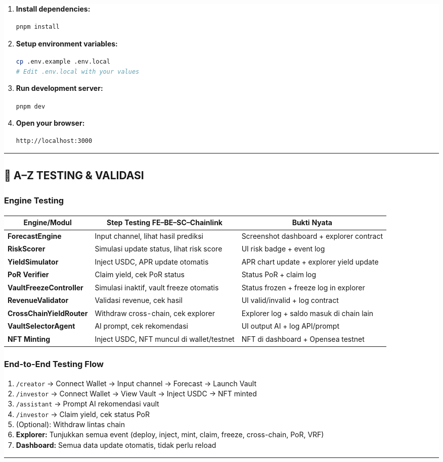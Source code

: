 1. **Install dependencies:**
   ```bash
   pnpm install
   ```

2. **Setup environment variables:**
   ```bash
   cp .env.example .env.local
   # Edit .env.local with your values
   ```

3. **Run development server:**
   ```bash
   pnpm dev
   ```

4. **Open your browser:**
   ```
   http://localhost:3000
   ```

---

## 🧪 A–Z TESTING & VALIDASI

### Engine Testing
| Engine/Modul | Step Testing FE–BE–SC–Chainlink | Bukti Nyata |
|--------------|----------------------------------|-------------|
| **ForecastEngine** | Input channel, lihat hasil prediksi | Screenshot dashboard + explorer contract |
| **RiskScorer** | Simulasi update status, lihat risk score | UI risk badge + event log |
| **YieldSimulator** | Inject USDC, APR update otomatis | APR chart update + explorer yield update |
| **PoR Verifier** | Claim yield, cek PoR status | Status PoR + claim log |
| **VaultFreezeController** | Simulasi inaktif, vault freeze otomatis | Status frozen + freeze log in explorer |
| **RevenueValidator** | Validasi revenue, cek hasil | UI valid/invalid + log contract |
| **CrossChainYieldRouter** | Withdraw cross-chain, cek explorer | Explorer log + saldo masuk di chain lain |
| **VaultSelectorAgent** | AI prompt, cek rekomendasi | UI output AI + log API/prompt |
| **NFT Minting** | Inject USDC, NFT muncul di wallet/testnet | NFT di dashboard + Opensea testnet |

### End-to-End Testing Flow
1. `/creator` → Connect Wallet → Input channel → Forecast → Launch Vault
2. `/investor` → Connect Wallet → View Vault → Inject USDC → NFT minted
3. `/assistant` → Prompt AI rekomendasi vault
4. `/investor` → Claim yield, cek status PoR
5. (Optional): Withdraw lintas chain
6. **Explorer:** Tunjukkan semua event (deploy, inject, mint, claim, freeze, cross-chain, PoR, VRF)
7. **Dashboard:** Semua data update otomatis, tidak perlu reload

---